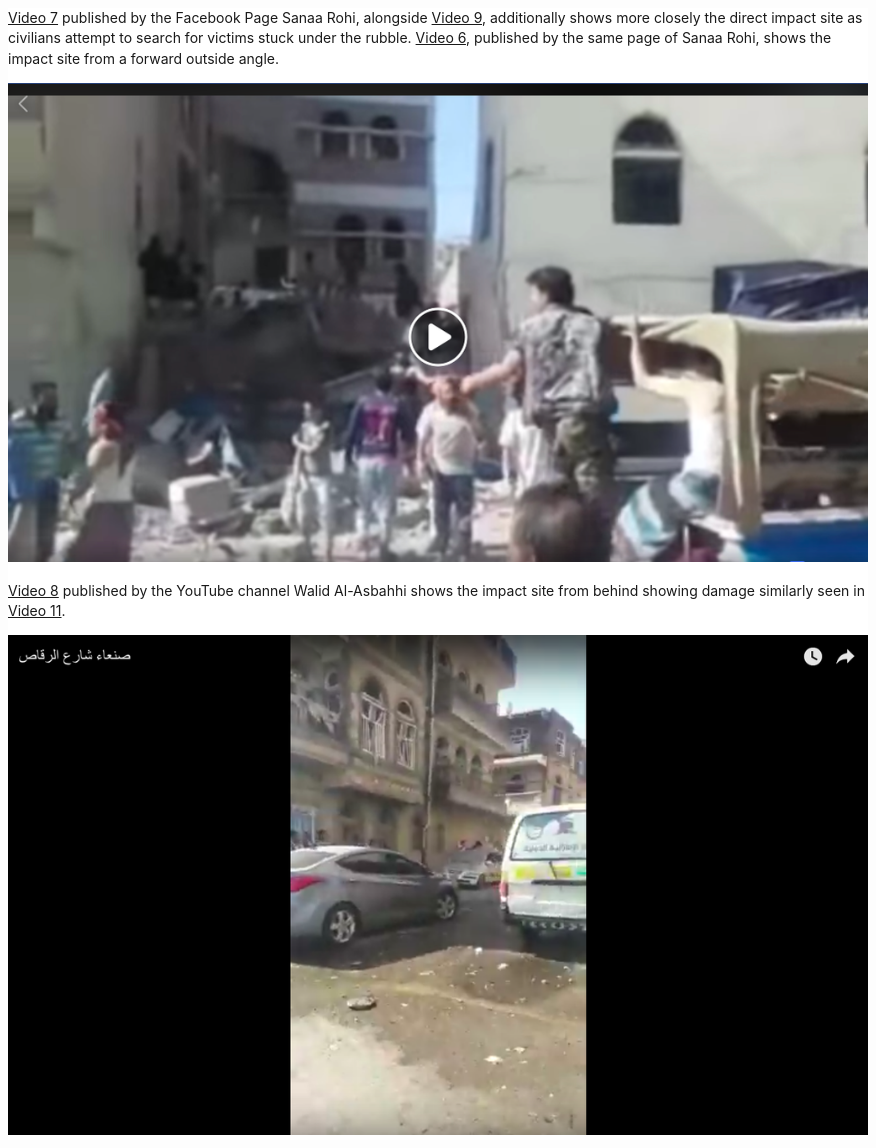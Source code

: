 [Video 7](https://web.facebook.com/sanaa.rohi/videos/2121505314642901/?v%3D2121505314642901&sa=D&ust=1562432182830000) published by the Facebook Page Sanaa Rohi, alongside [Video 9](https://www.youtube.com/watch?v=8F2WtiwCdUU), additionally shows more closely the direct impact site as civilians attempt to search for victims stuck under the rubble. [Video 6](https://web.facebook.com/sanaa.rohi/videos/2121505314642901/?v%3D2121505314642901&sa=D&ust=1562432182830000), published by the same page of Sanaa Rohi, shows the impact site from a forward outside angle.

![](/assets/investigations/sanaa/image34.png)

[Video 8](https://www.youtube.com/watch?v=_dcvoUYTOtk) published by the YouTube channel Walid Al-Asbahhi shows the impact site from behind showing damage similarly seen in [Video 11](https://www.youtube.com/watch?v=3_Hc_ur9sBs).

![](/assets/investigations/sanaa/image17.png)